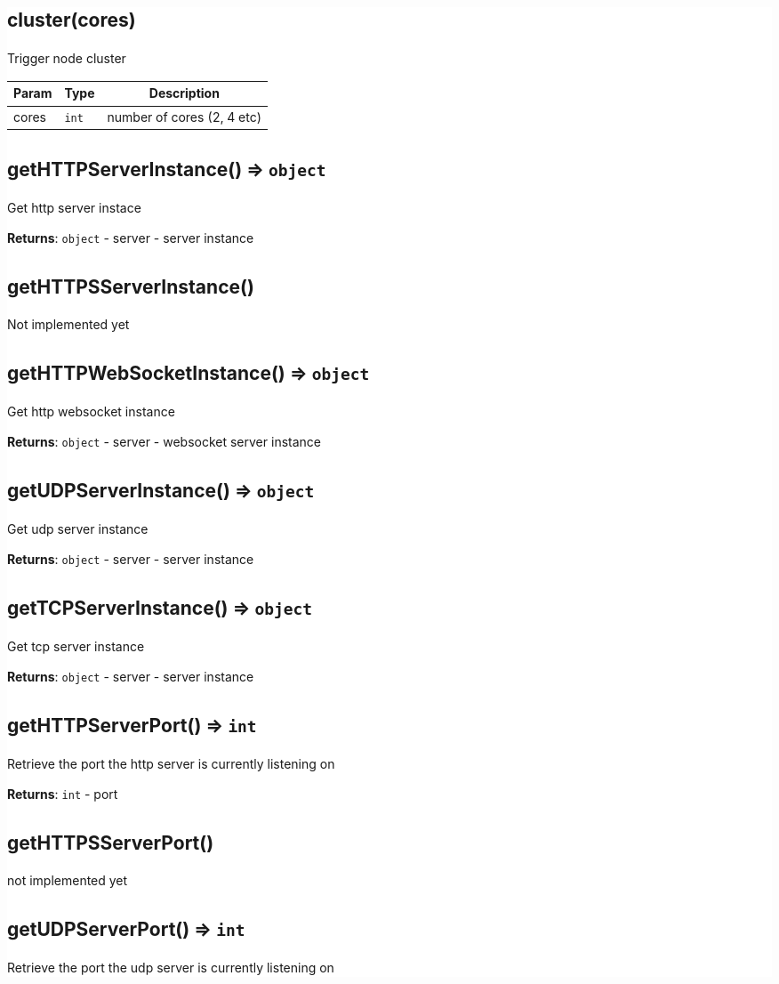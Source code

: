 <a name="cluster"></a>
## cluster(cores)
Trigger node cluster


| Param | Type | Description |
| --- | --- | --- |
| cores | <code>int</code> | number of cores (2, 4 etc) |

<a name="getHTTPServerInstance"></a>
## getHTTPServerInstance() ⇒ <code>object</code>
Get http server instace

**Returns**: <code>object</code> - server - server instance
<a name="getHTTPSServerInstance"></a>
## getHTTPSServerInstance()
Not implemented yet

<a name="getHTTPWebSocketInstance"></a>
## getHTTPWebSocketInstance() ⇒ <code>object</code>
Get http websocket instance

**Returns**: <code>object</code> - server - websocket server instance
<a name="getUDPServerInstance"></a>
## getUDPServerInstance() ⇒ <code>object</code>
Get udp server instance

**Returns**: <code>object</code> - server - server instance
<a name="getTCPServerInstance"></a>
## getTCPServerInstance() ⇒ <code>object</code>
Get tcp server instance

**Returns**: <code>object</code> - server - server instance
<a name="getHTTPServerPort"></a>
## getHTTPServerPort() ⇒ <code>int</code>
Retrieve the port the http server is currently listening on

**Returns**: <code>int</code> - port
<a name="getHTTPSServerPort"></a>
## getHTTPSServerPort()
not implemented yet

<a name="getUDPServerPort"></a>
## getUDPServerPort() ⇒ <code>int</code>
Retrieve the port the udp server is currently listening on
